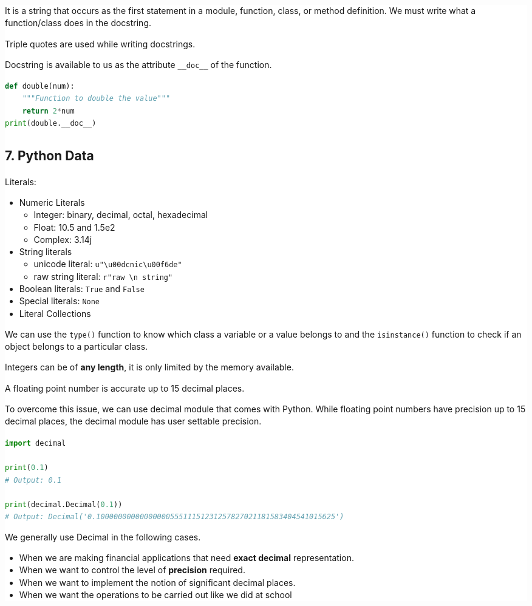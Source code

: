 It is a string that occurs as the first statement in a module, function, class, or method definition. We must write what a function/class does in the docstring.

Triple quotes are used while writing docstrings. 

Docstring is available to us as the attribute `__doc__` of the function.

```python
def double(num):
    """Function to double the value"""
    return 2*num
print(double.__doc__)
```



## 7. Python Data 

Literals:

- Numeric Literals
  - Integer: binary, decimal, octal, hexadecimal
  - Float: 10.5 and 1.5e2
  - Complex: 3.14j 
- String literals
  - unicode literal: `u"\u00dcnic\u00f6de"`
  - raw string literal: `r"raw \n string"`
- Boolean literals: `True` and `False`
- Special literals: `None`
- Literal Collections



We can use the `type()` function to know which class a variable or a value belongs to and the `isinstance()` function to check if an object belongs to a particular class.



Integers can be of **any length**, it is only limited by the memory available.

A floating point number is accurate up to 15 decimal places.

To overcome this issue, we can use decimal module that comes with Python. While floating point numbers have precision up to 15 decimal places, the decimal module has user settable precision.

```python
import decimal

print(0.1)
# Output: 0.1

print(decimal.Decimal(0.1))
# Output: Decimal('0.1000000000000000055511151231257827021181583404541015625')
```

We generally use Decimal in the following cases.

- When we are making financial applications that need **exact decimal** representation.
- When we want to control the level of **precision** required.
- When we want to implement the notion of significant decimal places.
- When we want the operations to be carried out like we did at school
